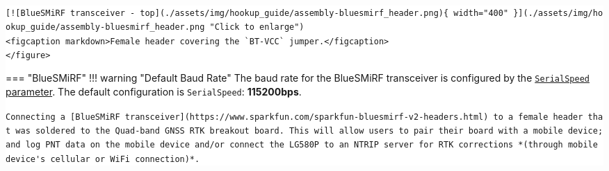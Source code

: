 	[![BlueSMiRF transceiver - top](./assets/img/hookup_guide/assembly-bluesmirf_header.png){ width="400" }](./assets/img/hookup_guide/assembly-bluesmirf_header.png "Click to enlarge")
	<figcaption markdown>Female header covering the `BT-VCC` jumper.</figcaption>
	</figure>

</div>

</div>


=== "BlueSMiRF"
	!!! warning "Default Baud Rate"
		The baud rate for the BlueSMiRF transceiver is configured by the [`SerialSpeed` parameter](https://docs.sparkfun.com/SparkFun_BlueSMiRF-v2/at_commands/#serial-commands). The default configuration is `SerialSpeed`: **115200bps**.


	Connecting a [BlueSMiRF transceiver](https://www.sparkfun.com/sparkfun-bluesmirf-v2-headers.html) to a female header that was soldered to the Quad-band GNSS RTK breakout board. This will allow users to pair their board with a mobile device; and log PNT data on the mobile device and/or connect the LG580P to an NTRIP server for RTK corrections *(through mobile device's cellular or WiFi connection)*.

